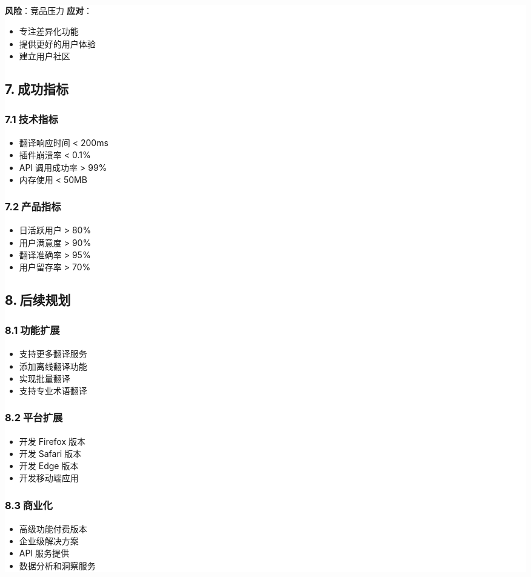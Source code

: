 **风险**：竞品压力
**应对**：
- 专注差异化功能
- 提供更好的用户体验
- 建立用户社区

## 7. 成功指标

### 7.1 技术指标
- 翻译响应时间 < 200ms
- 插件崩溃率 < 0.1%
- API 调用成功率 > 99%
- 内存使用 < 50MB

### 7.2 产品指标
- 日活跃用户 > 80%
- 用户满意度 > 90%
- 翻译准确率 > 95%
- 用户留存率 > 70%

## 8. 后续规划

### 8.1 功能扩展
- 支持更多翻译服务
- 添加离线翻译功能
- 实现批量翻译
- 支持专业术语翻译

### 8.2 平台扩展
- 开发 Firefox 版本
- 开发 Safari 版本
- 开发 Edge 版本
- 开发移动端应用

### 8.3 商业化
- 高级功能付费版本
- 企业级解决方案
- API 服务提供
- 数据分析和洞察服务
